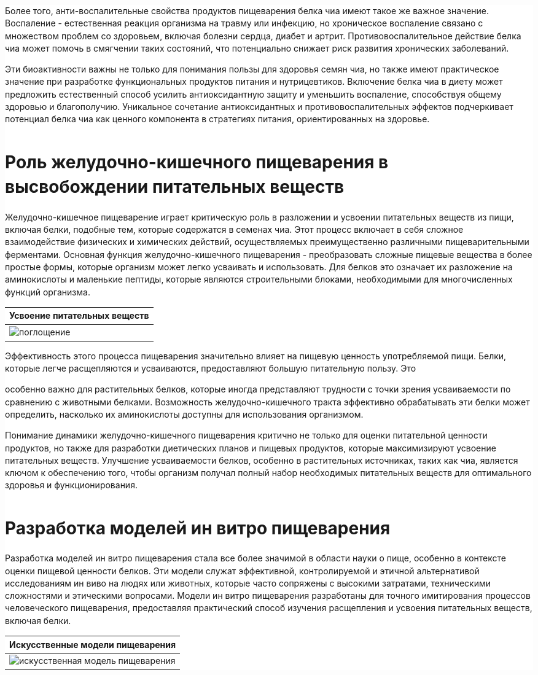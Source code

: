 Более того, анти-воспалительные свойства продуктов пищеварения белка чиа имеют такое же важное значение. Воспаление - естественная реакция организма на травму или инфекцию, но хроническое воспаление связано с множеством проблем со здоровьем, включая болезни сердца, диабет и артрит. Противовоспалительное действие белка чиа может помочь в смягчении таких состояний, что потенциально снижает риск развития хронических заболеваний.

Эти биоактивности важны не только для понимания пользы для здоровья семян чиа, но также имеют практическое значение при разработке функциональных продуктов питания и нутрицевтиков. Включение белка чиа в диету может предложить естественный способ усилить антиоксидантную защиту и уменьшить воспаление, способствуя общему здоровью и благополучию. Уникальное сочетание антиоксидантных и противовоспалительных эффектов подчеркивает потенциал белка чиа как ценного компонента в стратегиях питания, ориентированных на здоровье.

# Роль желудочно-кишечного пищеварения в высвобождении питательных веществ

Желудочно-кишечное пищеварение играет критическую роль в разложении и усвоении питательных веществ из пищи, включая белки, подобные тем, которые содержатся в семенах чиа. Этот процесс включает в себя сложное взаимодействие физических и химических действий, осуществляемых преимущественно различными пищеварительными ферментами. Основная функция желудочно-кишечного пищеварения - преобразовать сложные пищевые вещества в более простые формы, которые организм может легко усваивать и использовать. Для белков это означает их разложение на аминокислоты и маленькие пептиды, которые являются строительными блоками, необходимыми для многочисленных функций организма.

|Усвоение питательных веществ|
|---|
|![поглощение](/news/chia-seeds-the-nutritional-powerhouse-and-future-of-food-innovation/ingestion.png)|

Эффективность этого процесса пищеварения значительно влияет на пищевую ценность употребляемой пищи. Белки, которые легче расщепляются и усваиваются, предоставляют большую питательную пользу. Это

 особенно важно для растительных белков, которые иногда представляют трудности с точки зрения усваиваемости по сравнению с животными белками. Возможность желудочно-кишечного тракта эффективно обрабатывать эти белки может определить, насколько их аминокислоты доступны для использования организмом.

Понимание динамики желудочно-кишечного пищеварения критично не только для оценки питательной ценности продуктов, но также для разработки диетических планов и пищевых продуктов, которые максимизируют усвоение питательных веществ. Улучшение усваиваемости белков, особенно в растительных источниках, таких как чиа, является ключом к обеспечению того, чтобы организм получал полный набор необходимых питательных веществ для оптимального здоровья и функционирования.

# Разработка моделей ин витро пищеварения

Разработка моделей ин витро пищеварения стала все более значимой в области науки о пище, особенно в контексте оценки пищевой ценности белков. Эти модели служат эффективной, контролируемой и этичной альтернативой исследованиям ин виво на людях или животных, которые часто сопряжены с высокими затратами, техническими сложностями и этическими вопросами. Модели ин витро пищеварения разработаны для точного имитирования процессов человеческого пищеварения, предоставляя практический способ изучения расщепления и усвоения питательных веществ, включая белки.

|Искусственные модели пищеварения|
|---|
|![искусственная модель пищеварения](/news/chia-seeds-the-nutritional-powerhouse-and-future-of-food-innovation/artificial.webp)|
